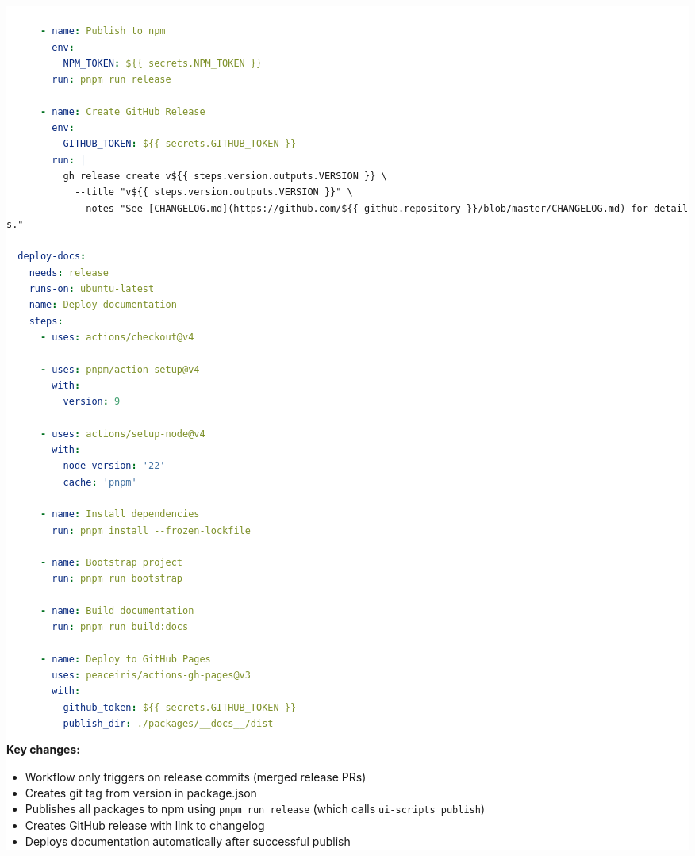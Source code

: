 ```yaml

      - name: Publish to npm
        env:
          NPM_TOKEN: ${{ secrets.NPM_TOKEN }}
        run: pnpm run release

      - name: Create GitHub Release
        env:
          GITHUB_TOKEN: ${{ secrets.GITHUB_TOKEN }}
        run: |
          gh release create v${{ steps.version.outputs.VERSION }} \
            --title "v${{ steps.version.outputs.VERSION }}" \
            --notes "See [CHANGELOG.md](https://github.com/${{ github.repository }}/blob/master/CHANGELOG.md) for details."

  deploy-docs:
    needs: release
    runs-on: ubuntu-latest
    name: Deploy documentation
    steps:
      - uses: actions/checkout@v4

      - uses: pnpm/action-setup@v4
        with:
          version: 9

      - uses: actions/setup-node@v4
        with:
          node-version: '22'
          cache: 'pnpm'

      - name: Install dependencies
        run: pnpm install --frozen-lockfile

      - name: Bootstrap project
        run: pnpm run bootstrap

      - name: Build documentation
        run: pnpm run build:docs

      - name: Deploy to GitHub Pages
        uses: peaceiris/actions-gh-pages@v3
        with:
          github_token: ${{ secrets.GITHUB_TOKEN }}
          publish_dir: ./packages/__docs__/dist
```

**Key changes:**

- Workflow only triggers on release commits (merged release PRs)
- Creates git tag from version in package.json
- Publishes all packages to npm using `pnpm run release` (which calls `ui-scripts publish`)
- Creates GitHub release with link to changelog
- Deploys documentation automatically after successful publish
